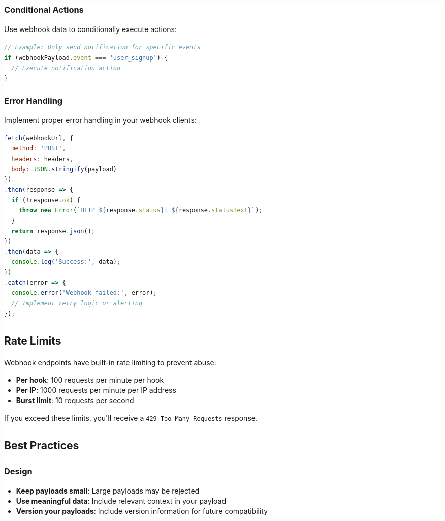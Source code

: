 ### Conditional Actions

Use webhook data to conditionally execute actions:

```javascript
// Example: Only send notification for specific events
if (webhookPayload.event === 'user_signup') {
  // Execute notification action
}
```

### Error Handling

Implement proper error handling in your webhook clients:

```javascript
fetch(webhookUrl, {
  method: 'POST',
  headers: headers,
  body: JSON.stringify(payload)
})
.then(response => {
  if (!response.ok) {
    throw new Error(`HTTP ${response.status}: ${response.statusText}`);
  }
  return response.json();
})
.then(data => {
  console.log('Success:', data);
})
.catch(error => {
  console.error('Webhook failed:', error);
  // Implement retry logic or alerting
});
```

## Rate Limits

Webhook endpoints have built-in rate limiting to prevent abuse:

- **Per hook**: 100 requests per minute per hook
- **Per IP**: 1000 requests per minute per IP address
- **Burst limit**: 10 requests per second

If you exceed these limits, you'll receive a `429 Too Many Requests` response.

## Best Practices

### Design

- **Keep payloads small**: Large payloads may be rejected
- **Use meaningful data**: Include relevant context in your payload
- **Version your payloads**: Include version information for future compatibility
